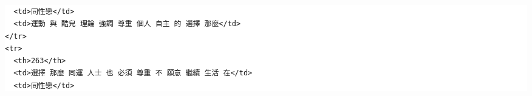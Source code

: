       <td>同性戀</td>
      <td>運動 與 酷兒 理論 強調 尊重 個人 自主 的 選擇 那麼</td>
    </tr>
    <tr>
      <th>263</th>
      <td>選擇 那麼 同運 人士 也 必須 尊重 不 願意 繼續 生活 在</td>
      <td>同性戀</td>
